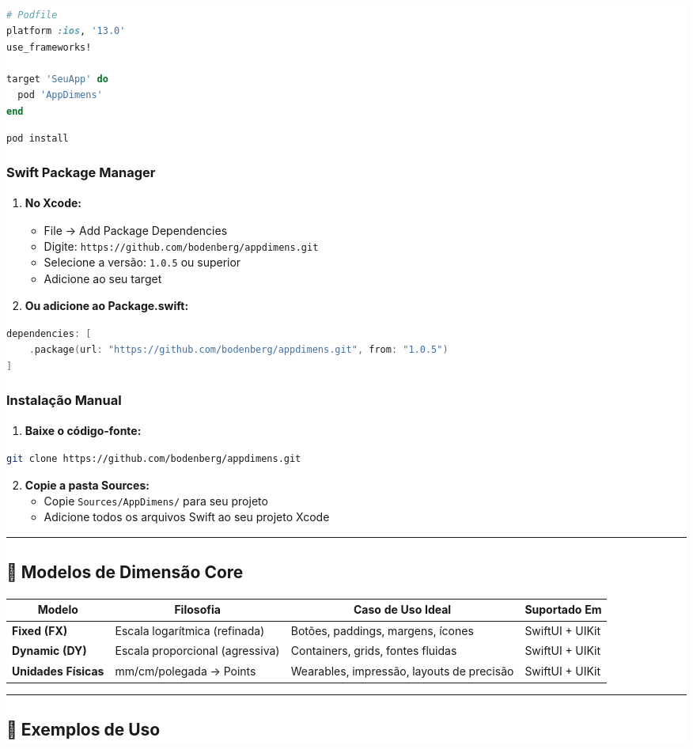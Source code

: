 ```ruby
# Podfile
platform :ios, '13.0'
use_frameworks!

target 'SeuApp' do
  pod 'AppDimens'
end
```

```bash
pod install
```

### Swift Package Manager

1. **No Xcode:**
   - File → Add Package Dependencies
   - Digite: `https://github.com/bodenberg/appdimens.git`
   - Selecione a versão: `1.0.5` ou superior
   - Adicione ao seu target

2. **Ou adicione ao Package.swift:**
```swift
dependencies: [
    .package(url: "https://github.com/bodenberg/appdimens.git", from: "1.0.5")
]
```

### Instalação Manual

1. **Baixe o código-fonte:**
```bash
git clone https://github.com/bodenberg/appdimens.git
```

2. **Copie a pasta Sources:**
   - Copie `Sources/AppDimens/` para seu projeto
   - Adicione todos os arquivos Swift ao seu projeto Xcode

---

## 🧠 Modelos de Dimensão Core

| Modelo | Filosofia | Caso de Uso Ideal | Suportado Em |
|--------|-----------|-------------------|--------------|
| **Fixed (FX)** | Escala logarítmica (refinada) | Botões, paddings, margens, ícones | SwiftUI + UIKit |
| **Dynamic (DY)** | Escala proporcional (agressiva) | Containers, grids, fontes fluidas | SwiftUI + UIKit |
| **Unidades Físicas** | mm/cm/polegada → Points | Wearables, impressão, layouts de precisão | SwiftUI + UIKit |

---

## 🎨 Exemplos de Uso
